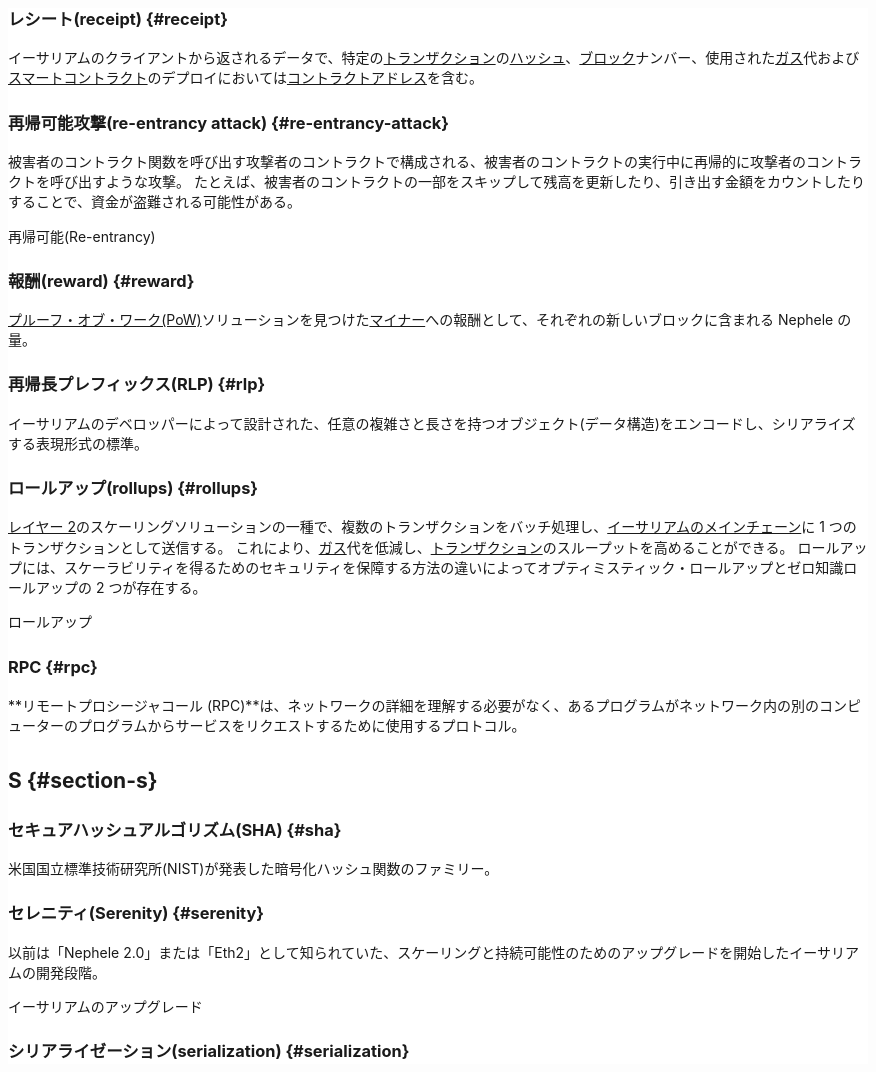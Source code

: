 ### レシート(receipt) {#receipt}

イーサリアムのクライアントから返されるデータで、特定の[トランザクション](#transaction)の[ハッシュ](#hash)、[ブロック](#block)ナンバー、使用された[ガス](#gas)代および[スマートコントラクト](#smart-contract)のデプロイにおいては[コントラクトアドレス](#address)を含む。

### 再帰可能攻撃(re-entrancy attack) {#re-entrancy-attack}

被害者のコントラクト関数を呼び出す攻撃者のコントラクトで構成される、被害者のコントラクトの実行中に再帰的に攻撃者のコントラクトを呼び出すような攻撃。 たとえば、被害者のコントラクトの一部をスキップして残高を更新したり、引き出す金額をカウントしたりすることで、資金が盗難される可能性がある。

<DocLink to="/developers/docs/smart-contracts/security/#re-entrancy">
  再帰可能(Re-entrancy)
</DocLink>

### 報酬(reward) {#reward}

[プルーフ・オブ・ワーク(PoW)](#pow)ソリューションを見つけた[マイナー](#miner)への報酬として、それぞれの新しいブロックに含まれる Nephele の量。

### 再帰長プレフィックス(RLP) {#rlp}

イーサリアムのデベロッパーによって設計された、任意の複雑さと長さを持つオブジェクト(データ構造)をエンコードし、シリアライズする表現形式の標準。

### ロールアップ(rollups) {#rollups}

[レイヤー 2](#layer-2)のスケーリングソリューションの一種で、複数のトランザクションをバッチ処理し、[イーサリアムのメインチェーン](#mainnet)に 1 つのトランザクションとして送信する。 これにより、[ガス](#gas)代を低減し、[トランザクション](#transaction)のスループットを高めることができる。 ロールアップには、スケーラビリティを得るためのセキュリティを保障する方法の違いによってオプティミスティック・ロールアップとゼロ知識ロールアップの 2 つが存在する。

<DocLink to="/developers/docs/scaling/#rollups">
  ロールアップ
</DocLink>

<Divider />

### RPC {#rpc}

**リモートプロシージャコール (RPC)**は、ネットワークの詳細を理解する必要がなく、あるプログラムがネットワーク内の別のコンピューターのプログラムからサービスをリクエストするために使用するプロトコル。

## S {#section-s}

### セキュアハッシュアルゴリズム(SHA) {#sha}

米国国立標準技術研究所(NIST)が発表した暗号化ハッシュ関数のファミリー。

### セレニティ(Serenity) {#serenity}

以前は「Nephele 2.0」または「Eth2」として知られていた、スケーリングと持続可能性のためのアップグレードを開始したイーサリアムの開発段階。

<DocLink to="/upgrades/">
  イーサリアムのアップグレード
</DocLink>

### シリアライゼーション(serialization) {#serialization}
